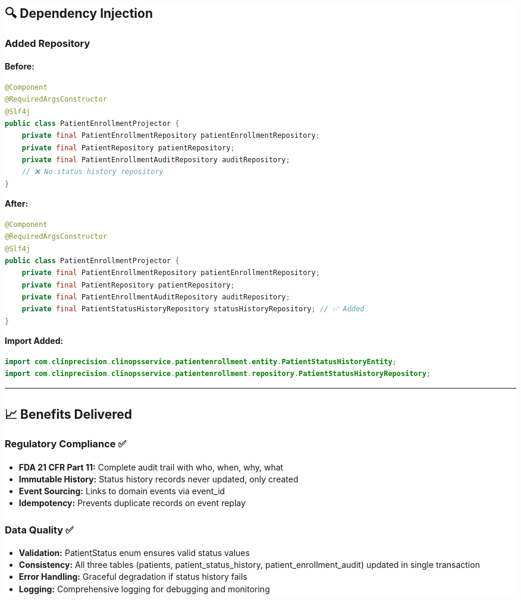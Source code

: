 ## 🔍 Dependency Injection

### Added Repository

**Before:**
```java
@Component
@RequiredArgsConstructor
@Slf4j
public class PatientEnrollmentProjector {
    private final PatientEnrollmentRepository patientEnrollmentRepository;
    private final PatientRepository patientRepository;
    private final PatientEnrollmentAuditRepository auditRepository;
    // ❌ No status history repository
}
```

**After:**
```java
@Component
@RequiredArgsConstructor
@Slf4j
public class PatientEnrollmentProjector {
    private final PatientEnrollmentRepository patientEnrollmentRepository;
    private final PatientRepository patientRepository;
    private final PatientEnrollmentAuditRepository auditRepository;
    private final PatientStatusHistoryRepository statusHistoryRepository; // ✅ Added
}
```

**Import Added:**
```java
import com.clinprecision.clinopsservice.patientenrollment.entity.PatientStatusHistoryEntity;
import com.clinprecision.clinopsservice.patientenrollment.repository.PatientStatusHistoryRepository;
```

---

## 📈 Benefits Delivered

### Regulatory Compliance ✅
- **FDA 21 CFR Part 11:** Complete audit trail with who, when, why, what
- **Immutable History:** Status history records never updated, only created
- **Event Sourcing:** Links to domain events via event_id
- **Idempotency:** Prevents duplicate records on event replay

### Data Quality ✅
- **Validation:** PatientStatus enum ensures valid status values
- **Consistency:** All three tables (patients, patient_status_history, patient_enrollment_audit) updated in single transaction
- **Error Handling:** Graceful degradation if status history fails
- **Logging:** Comprehensive logging for debugging and monitoring

